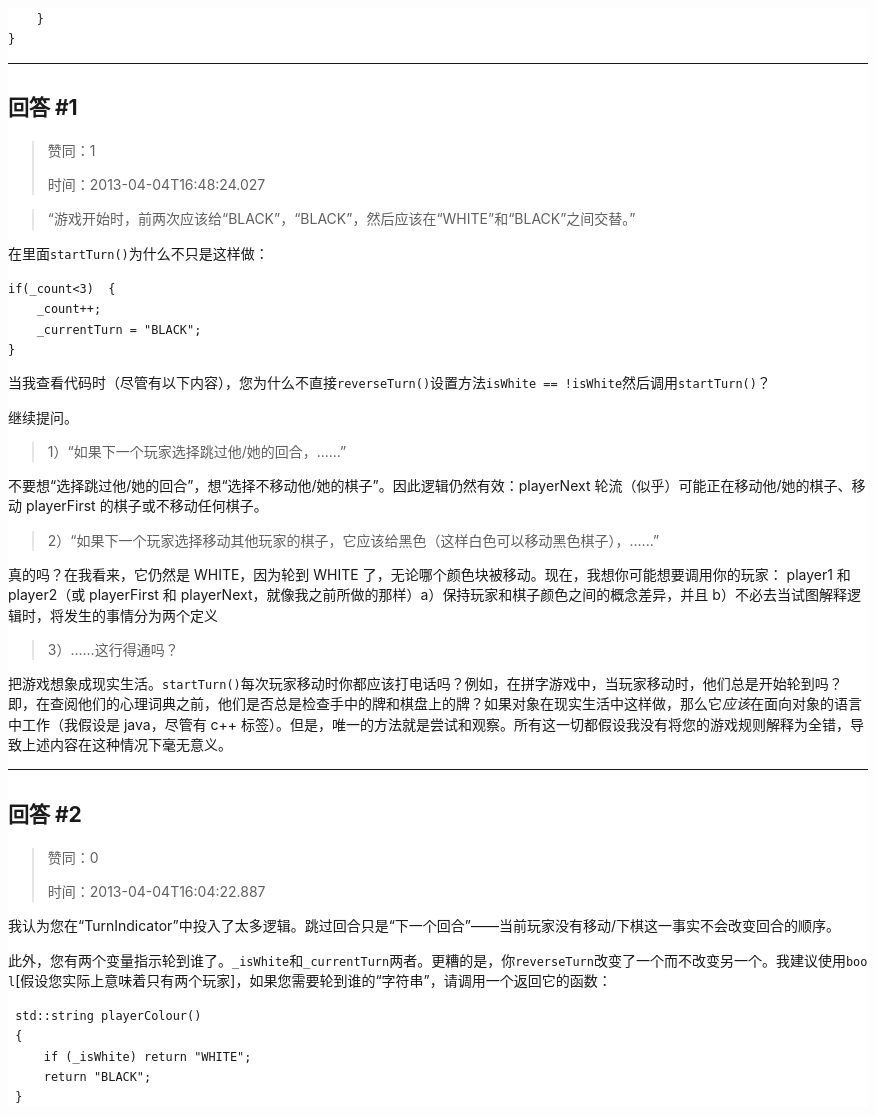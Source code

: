 ```
    }
} 
```

* * *

## 回答 #1

> 赞同：1
> 
> 时间：2013-04-04T16:48:24.027

> “游戏开始时，前两次应该给“BLACK”，“BLACK”，然后应该在“WHITE”和“BLACK”之间交替。”

在里面`startTurn()`为什么不只是这样做：

```
if(_count<3)  {
    _count++;
    _currentTurn = "BLACK";
} 
```

当我查看代码时（尽管有以下内容），您为什么不直接`reverseTurn()`设置方法`isWhite == !isWhite`然后调用`startTurn()`？

继续提问。

> 1）“如果下一个玩家选择跳过他/她的回合，......”

不要想“选择跳过他/她的回合”，想“选择不移动他/她的棋子”。因此逻辑仍然有效：playerNext 轮流（似乎）可能正在移动他/她的棋子、移动 playerFirst 的棋子或不移动任何棋子。

> 2）“如果下一个玩家选择移动其他玩家的棋子，它应该给黑色（这样白色可以移动黑色棋子），......”

真的吗？在我看来，它仍然是 WHITE，因为轮到 WHITE 了，无论哪个颜色块被移动。现在，我想你可能想要调用你的玩家： player1 和 player2（或 playerFirst 和 playerNext，就像我之前所做的那样）a）保持玩家和棋子颜色之间的概念差异，并且 b）不必去当试图解释逻辑时，将发生的事情分为两个定义

> 3）......这行得通吗？

把游戏想象成现实生活。`startTurn()`每次玩家移动时你都应该打电话吗？例如，在拼字游戏中，当玩家移动时，他们总是开始轮到吗？即，在查阅他们的心理词典之前，他们是否总是检查手中的牌和棋盘上的牌？如果对象在现实生活中这样做，那么它*应该*在面向对象的语言中工作（我假设是 java，尽管有 c++ 标签）。但是，唯一的方法就是尝试和观察。所有这一切都假设我没有将您的游戏规则解释为全错，导致上述内容在这种情况下毫无意义。

* * *

## 回答 #2

> 赞同：0
> 
> 时间：2013-04-04T16:04:22.887

我认为您在“TurnIndicator”中投入了太多逻辑。跳过回合只是“下一个回合”——当前玩家没有移动/下棋这一事实不会改变回合的顺序。

此外，您有两个变量指示轮到谁了。`_isWhite`和`_currentTurn`两者。更糟的是，你`reverseTurn`改变了一个而不改变另一个。我建议使用`bool`[假设您实际上意味着只有两个玩家]，如果您需要轮到谁的“字符串”，请调用一个返回它的函数：

```
 std::string playerColour() 
 { 
     if (_isWhite) return "WHITE"; 
     return "BLACK";
 } 
```
